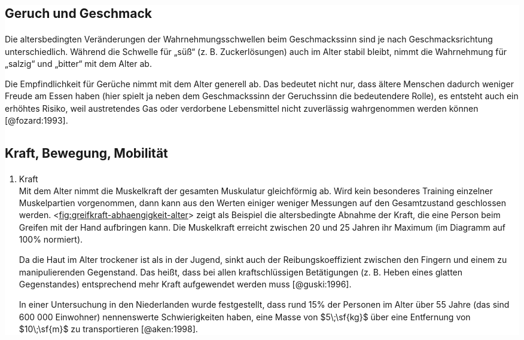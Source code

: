 ## Geruch und Geschmack

Die altersbedingten Veränderungen der Wahrnehmungsschwellen beim Geschmackssinn sind je nach Geschmacksrichtung unterschiedlich.
Während die Schwelle für „süß“ (z. B. Zuckerlösungen) auch im Alter stabil bleibt, nimmt die Wahrnehmung für „salzig“ und „bitter“ mit dem Alter ab.

Die Empfindlichkeit für Gerüche nimmt mit dem Alter generell ab.
Das bedeutet nicht nur, dass ältere Menschen dadurch weniger Freude am Essen haben (hier spielt ja neben dem Geschmackssinn der Geruchssinn die bedeutendere Rolle), es entsteht auch ein erhöhtes Risiko, weil austretendes Gas oder verdorbene Lebensmittel nicht zuverlässig wahrgenommen werden können [@fozard:1993].

## Kraft, Bewegung, Mobilität

1. Kraft  
   Mit dem Alter nimmt die Muskelkraft der gesamten Muskulatur gleichförmig ab.
   Wird kein besonderes Training einzelner Muskelpartien vorgenommen, dann kann aus den Werten einiger weniger Messungen auf den Gesamtzustand geschlossen werden.
   <<fig:greifkraft-abhaengigkeit-alter>> zeigt als Beispiel die altersbedingte Abnahme der Kraft, die eine Person beim Greifen mit der Hand aufbringen kann.
   Die Muskelkraft erreicht zwischen $20$ und $25$ Jahren ihr Maximum (im Diagramm auf $100\%$ normiert).

   Da die Haut im Alter trockener ist als in der Jugend, sinkt auch der Reibungskoeffizient zwischen den Fingern und einem zu manipulierenden Gegenstand.
   Das heißt, dass bei allen kraftschlüssigen Betätigungen (z. B. Heben eines glatten Gegenstandes) entsprechend mehr Kraft aufgewendet werden muss [@guski:1996].

   In einer Untersuchung in den Niederlanden wurde festgestellt, dass rund $15\%$ der Personen im Alter über $55$ Jahre (das sind $600\:000$ Einwohner) nennenswerte Schwierigkeiten haben, eine Masse von $5\;\sf{kg}$ über eine Entfernung von $10\;\sf{m}$ zu transportieren [@aken:1998].


   [^47]: Für die USA werden die Gesamtkosten für Wirtschaft und Staat für die an Alzheimer erkrankten Menschen auf jährlich mindestens 100 Milliarden Dollar geschätzt ($2002$) [@kautz:2003].